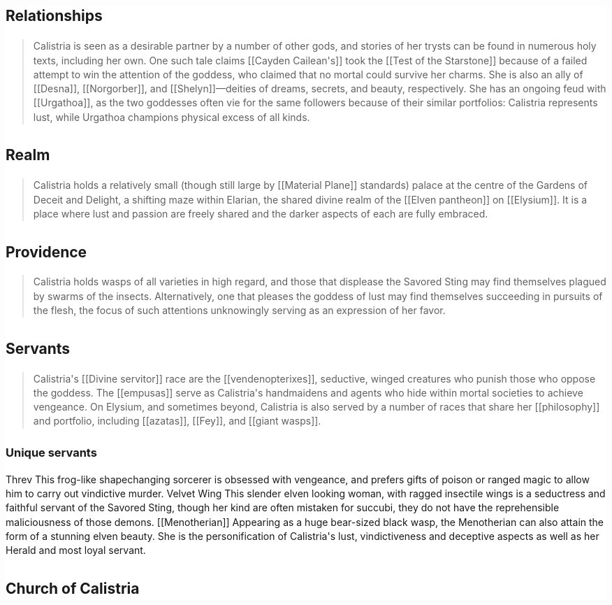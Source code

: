 
## Relationships

>  Calistria is seen as a desirable partner by a number of other gods, and stories of her trysts can be found in numerous holy texts, including her own. One such tale claims [[Cayden Cailean's]] took the [[Test of the Starstone]] because of a failed attempt to win the attention of the goddess, who claimed that no mortal could survive her charms. She is also an ally of [[Desna]], [[Norgorber]], and [[Shelyn]]—deities of dreams, secrets, and beauty, respectively.
>  She has an ongoing feud with [[Urgathoa]], as the two goddesses often vie for the same followers because of their similar portfolios: Calistria represents lust, while Urgathoa champions physical excess of all kinds.


## Realm

>  Calistria holds a relatively small (though still large by [[Material Plane]] standards) palace at the centre of the Gardens of Deceit and Delight, a shifting maze within Elarian, the shared divine realm of the [[Elven pantheon]] on [[Elysium]]. It is a place where lust and passion are freely shared and the darker aspects of each are fully embraced.


## Providence

>  Calistria holds wasps of all varieties in high regard, and those that displease the Savored Sting may find themselves plagued by swarms of the insects. Alternatively, one that pleases the goddess of lust may find themselves succeeding in pursuits of the flesh, the focus of such attentions unknowingly serving as an expression of her favor.


## Servants

>  Calistria's [[Divine servitor]] race are the [[vendenopterixes]], seductive, winged creatures who punish those who oppose the goddess. The [[empusas]] serve as Calistria's handmaidens and agents who hide within mortal societies to achieve vengeance. On Elysium, and sometimes beyond, Calistria is also served by a number of races that share her [[philosophy]] and portfolio, including [[azatas]], [[Fey]], and [[giant wasps]].


### Unique servants

Threv
This frog-like shapechanging sorcerer is obsessed with vengeance, and prefers gifts of poison or ranged magic to allow him to carry out vindictive murder.
Velvet Wing
This slender elven looking woman, with ragged insectile wings is a seductress and faithful servant of the Savored Sting, though her kind are often mistaken for succubi, they do not have the reprehensible maliciousness of those demons.
[[Menotherian]]
Appearing as a huge bear-sized black wasp, the Menotherian can also attain the form of a stunning elven beauty. She is the personification of Calistria's lust, vindictiveness and deceptive aspects as well as her Herald and most loyal servant. 

## Church of Calistria
